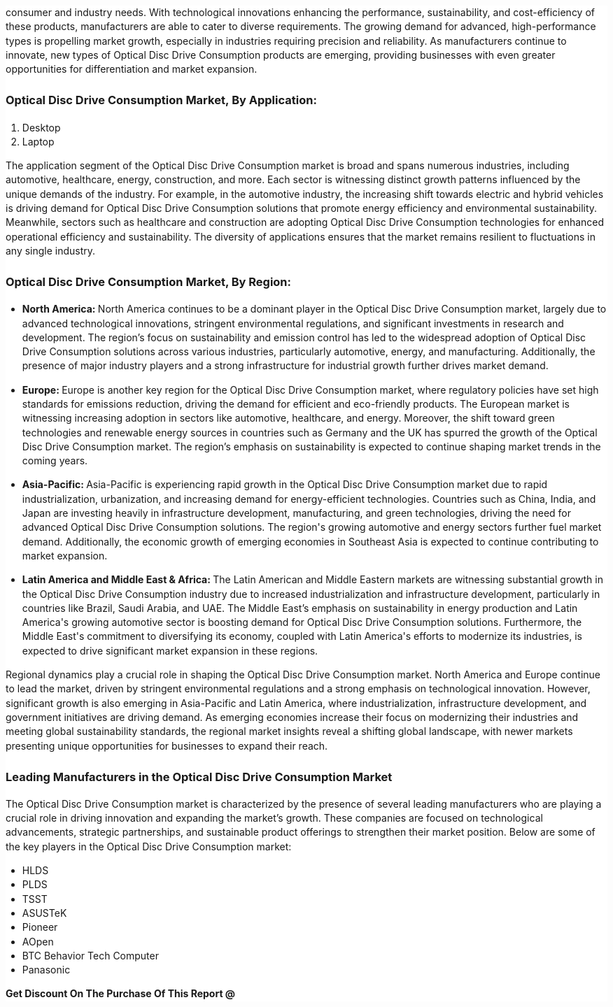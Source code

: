 consumer and industry needs. With technological innovations enhancing the performance, sustainability, and cost-efficiency of these products, manufacturers are able to cater to diverse requirements. The growing demand for advanced, high-performance types is propelling market growth, especially in industries requiring precision and reliability. As manufacturers continue to innovate, new types of Optical Disc Drive Consumption products are emerging, providing businesses with even greater opportunities for differentiation and market expansion.</p><h3>Optical Disc Drive Consumption Market,&nbsp;By Application:</h3><ol><li>Desktop<li> Laptop</li></ol><p>The application segment of the Optical Disc Drive Consumption market is broad and spans numerous industries, including automotive, healthcare, energy, construction, and more. Each sector is witnessing distinct growth patterns influenced by the unique demands of the industry. For example, in the automotive industry, the increasing shift towards electric and hybrid vehicles is driving demand for Optical Disc Drive Consumption solutions that promote energy efficiency and environmental sustainability. Meanwhile, sectors such as healthcare and construction are adopting Optical Disc Drive Consumption technologies for enhanced operational efficiency and sustainability. The diversity of applications ensures that the market remains resilient to fluctuations in any single industry.</p><h3>Optical Disc Drive Consumption Market, By Region:</h3><ul><li><p><strong>North America:&nbsp;</strong>North America continues to be a dominant player in the Optical Disc Drive Consumption market, largely due to advanced technological innovations, stringent environmental regulations, and significant investments in research and development. The region&rsquo;s focus on sustainability and emission control has led to the widespread adoption of Optical Disc Drive Consumption solutions across various industries, particularly automotive, energy, and manufacturing. Additionally, the presence of major industry players and a strong infrastructure for industrial growth further drives market demand.</p></li><li><p><strong><strong>Europe:&nbsp;</strong></strong>Europe is another key region for the Optical Disc Drive Consumption market, where regulatory policies have set high standards for emissions reduction, driving the demand for efficient and eco-friendly products. The European market is witnessing increasing adoption in sectors like automotive, healthcare, and energy. Moreover, the shift toward green technologies and renewable energy sources in countries such as Germany and the UK has spurred the growth of the Optical Disc Drive Consumption market. The region&rsquo;s emphasis on sustainability is expected to continue shaping market trends in the coming years.</p></li><li><p><strong><strong>Asia-Pacific:&nbsp;</strong></strong>Asia-Pacific is experiencing rapid growth in the Optical Disc Drive Consumption market due to rapid industrialization, urbanization, and increasing demand for energy-efficient technologies. Countries such as China, India, and Japan are investing heavily in infrastructure development, manufacturing, and green technologies, driving the need for advanced Optical Disc Drive Consumption solutions. The region's growing automotive and energy sectors further fuel market demand. Additionally, the economic growth of emerging economies in Southeast Asia is expected to continue contributing to market expansion.</p></li><li><p><strong><strong>Latin America and Middle East &amp; Africa:&nbsp;</strong></strong>The Latin American and Middle Eastern markets are witnessing substantial growth in the Optical Disc Drive Consumption industry due to increased industrialization and infrastructure development, particularly in countries like Brazil, Saudi Arabia, and UAE. The Middle East&rsquo;s emphasis on sustainability in energy production and Latin America's growing automotive sector is boosting demand for Optical Disc Drive Consumption solutions. Furthermore, the Middle East's commitment to diversifying its economy, coupled with Latin America's efforts to modernize its industries, is expected to drive significant market expansion in these regions.</p></li></ul><p>Regional dynamics play a crucial role in shaping the Optical Disc Drive Consumption market. North America and Europe continue to lead the market, driven by stringent environmental regulations and a strong emphasis on technological innovation. However, significant growth is also emerging in Asia-Pacific and Latin America, where industrialization, infrastructure development, and government initiatives are driving demand. As emerging economies increase their focus on modernizing their industries and meeting global sustainability standards, the regional market insights reveal a shifting global landscape, with newer markets presenting unique opportunities for businesses to expand their reach.</p><h3><strong>Leading Manufacturers in the Optical Disc Drive Consumption Market</strong></h3><p>The Optical Disc Drive Consumption market is characterized by the presence of several leading manufacturers who are playing a crucial role in driving innovation and expanding the market&rsquo;s growth. These companies are focused on technological advancements, strategic partnerships, and sustainable product offerings to strengthen their market position. Below are some of the key players in the Optical Disc Drive Consumption market:</p></div><div class="article-main__content" data-test-id="publishing-text-block"><ul><li><span class="">HLDS<li> PLDS<li> TSST<li> ASUSTeK<li> Pioneer<li> AOpen<li> BTC Behavior Tech Computer<li> Panasonic</span></li></ul></div><div class="article-main__content" data-test-id="publishing-text-block"><p><span class="font-[700]"><strong>Get Discount On The Purchase Of This Report @</strong>